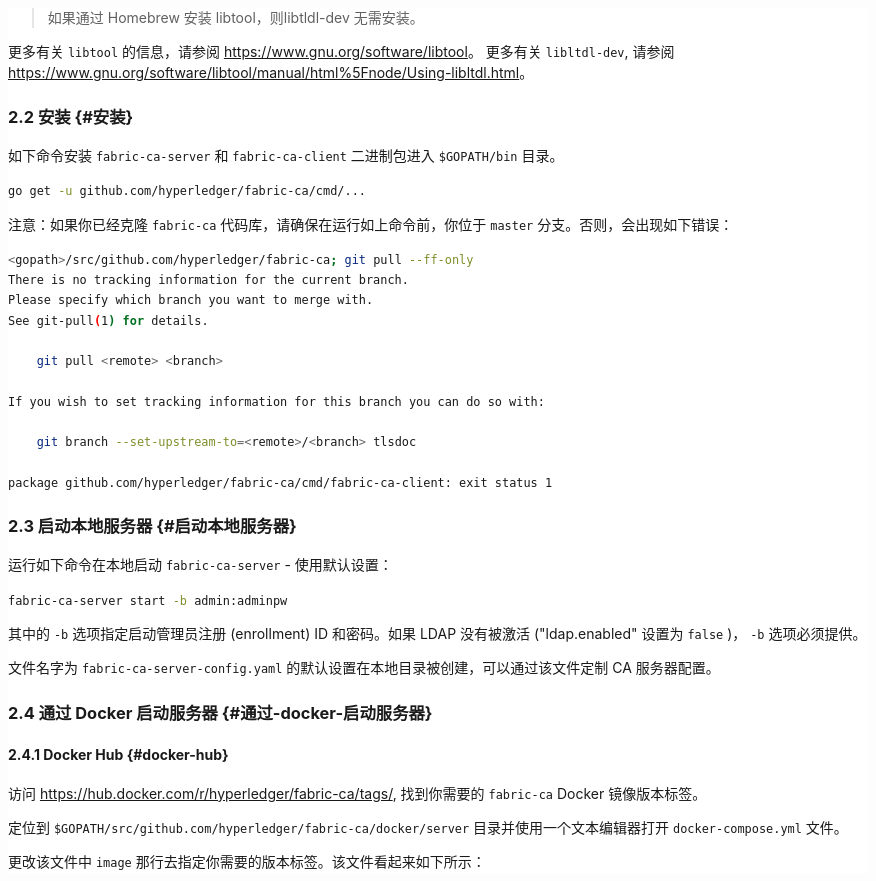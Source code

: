 > 如果通过 Homebrew 安装 libtool，则libtldl-dev 无需安装。

更多有关 `libtool` 的信息，请参阅 <https://www.gnu.org/software/libtool>。
更多有关 `libltdl-dev`, 请参阅 <https://www.gnu.org/software/libtool/manual/html%5Fnode/Using-libltdl.html>。


### <span class="section-num">2.2</span> 安装 {#安装}

如下命令安装 `fabric-ca-server` 和 `fabric-ca-client` 二进制包进入 `$GOPATH/bin` 目录。

```sh
go get -u github.com/hyperledger/fabric-ca/cmd/...
```

注意：如果你已经克隆 `fabric-ca` 代码库，请确保在运行如上命令前，你位于 `master` 分支。否则，会出现如下错误：

```sh
<gopath>/src/github.com/hyperledger/fabric-ca; git pull --ff-only
There is no tracking information for the current branch.
Please specify which branch you want to merge with.
See git-pull(1) for details.

    git pull <remote> <branch>

If you wish to set tracking information for this branch you can do so with:

    git branch --set-upstream-to=<remote>/<branch> tlsdoc

package github.com/hyperledger/fabric-ca/cmd/fabric-ca-client: exit status 1
```


### <span class="section-num">2.3</span> 启动本地服务器 {#启动本地服务器}

运行如下命令在本地启动 `fabric-ca-server` - 使用默认设置：

```sh
fabric-ca-server start -b admin:adminpw
```

其中的 `-b` 选项指定启动管理员注册 (enrollment) ID 和密码。如果 LDAP 没有被激活 ("ldap.enabled" 设置为 `false` )， `-b` 选项必须提供。

文件名字为 `fabric-ca-server-config.yaml` 的默认设置在本地目录被创建，可以通过该文件定制 CA 服务器配置。


### <span class="section-num">2.4</span> 通过 Docker 启动服务器 {#通过-docker-启动服务器}


#### <span class="section-num">2.4.1</span> Docker Hub {#docker-hub}

访问 <https://hub.docker.com/r/hyperledger/fabric-ca/tags/>, 找到你需要的 `fabric-ca` Docker 镜像版本标签。

定位到 `$GOPATH/src/github.com/hyperledger/fabric-ca/docker/server` 目录并使用一个文本编辑器打开 `docker-compose.yml` 文件。

更改该文件中 `image` 那行去指定你需要的版本标签。该文件看起来如下所示：
